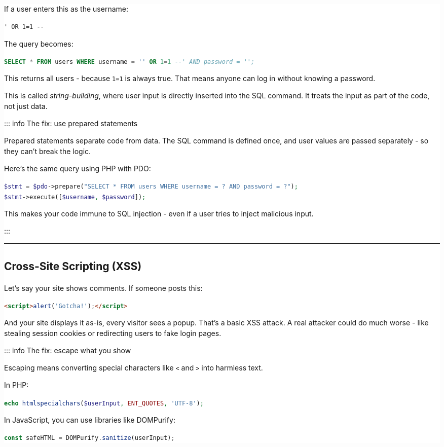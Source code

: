 If a user enters this as the username:

```plaintext
' OR 1=1 --
```

The query becomes:

```sql
SELECT * FROM users WHERE username = '' OR 1=1 --' AND password = '';
```

This returns all users - because `1=1` is always true. That means anyone can log in without knowing a password.

This is called *string-building*, where user input is directly inserted into the SQL command. It treats the input as part of the code, not just data.

::: info The fix: use prepared statements

Prepared statements separate code from data. The SQL command is defined once, and user values are passed separately - so they can’t break the logic.

Here’s the same query using PHP with PDO:

```php
$stmt = $pdo->prepare("SELECT * FROM users WHERE username = ? AND password = ?");
$stmt->execute([$username, $password]);
```

This makes your code immune to SQL injection - even if a user tries to inject malicious input.

:::

---

## Cross-Site Scripting (XSS)

Let’s say your site shows comments. If someone posts this:

```html
<script>alert('Gotcha!');</script>
```

And your site displays it as-is, every visitor sees a popup. That’s a basic XSS attack. A real attacker could do much worse - like stealing session cookies or redirecting users to fake login pages.

::: info The fix: escape what you show

Escaping means converting special characters like `<` and `>` into harmless text.

In PHP:

```php
echo htmlspecialchars($userInput, ENT_QUOTES, 'UTF-8');
```

In JavaScript, you can use libraries like DOMPurify:

```js
const safeHTML = DOMPurify.sanitize(userInput);
```
